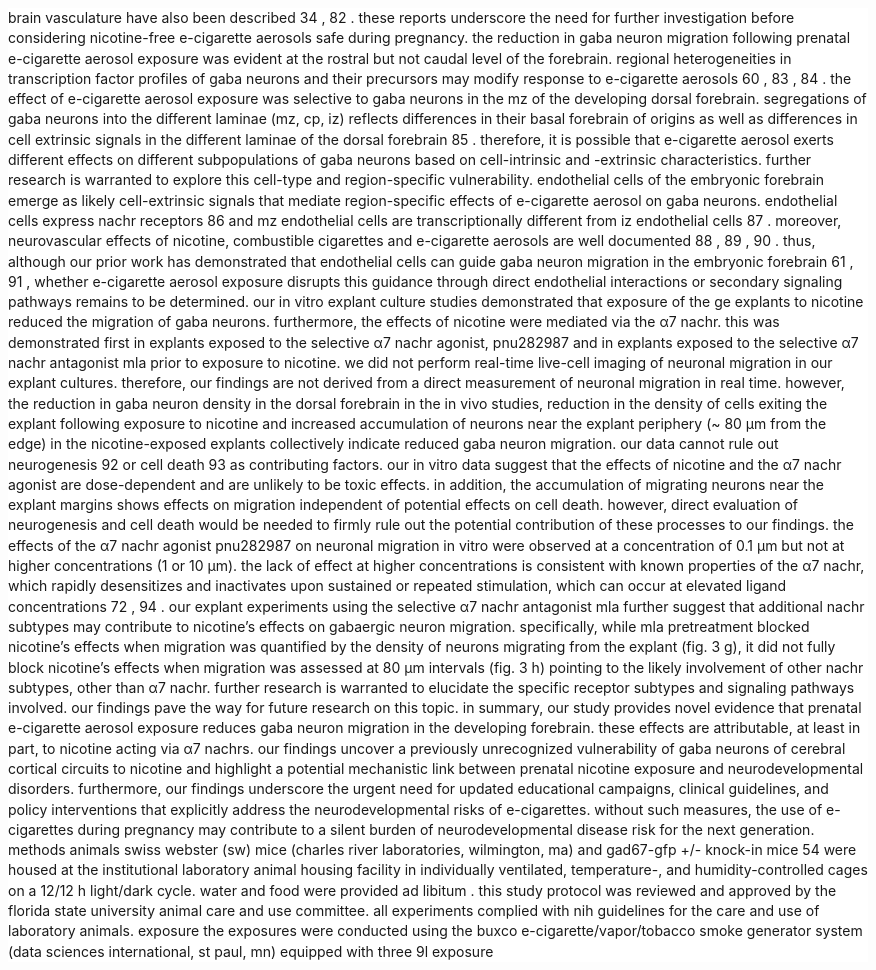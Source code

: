 brain vasculature have also been described 34 , 82 . these reports underscore the need for further investigation before considering nicotine-free e-cigarette aerosols safe during pregnancy. the reduction in gaba neuron migration following prenatal e-cigarette aerosol exposure was evident at the rostral but not caudal level of the forebrain. regional heterogeneities in transcription factor profiles of gaba neurons and their precursors may modify response to e-cigarette aerosols 60 , 83 , 84 . the effect of e-cigarette aerosol exposure was selective to gaba neurons in the mz of the developing dorsal forebrain. segregations of gaba neurons into the different laminae (mz, cp, iz) reflects differences in their basal forebrain of origins as well as differences in cell extrinsic signals in the different laminae of the dorsal forebrain 85 . therefore, it is possible that e-cigarette aerosol exerts different effects on different subpopulations of gaba neurons based on cell-intrinsic and -extrinsic characteristics. further research is warranted to explore this cell-type and region-specific vulnerability. endothelial cells of the embryonic forebrain emerge as likely cell-extrinsic signals that mediate region-specific effects of e-cigarette aerosol on gaba neurons. endothelial cells express nachr receptors 86 and mz endothelial cells are transcriptionally different from iz endothelial cells 87 . moreover, neurovascular effects of nicotine, combustible cigarettes and e-cigarette aerosols are well documented 88 , 89 , 90 . thus, although our prior work has demonstrated that endothelial cells can guide gaba neuron migration in the embryonic forebrain 61 , 91 , whether e-cigarette aerosol exposure disrupts this guidance through direct endothelial interactions or secondary signaling pathways remains to be determined. our in vitro explant culture studies demonstrated that exposure of the ge explants to nicotine reduced the migration of gaba neurons. furthermore, the effects of nicotine were mediated via the α7 nachr. this was demonstrated first in explants exposed to the selective α7 nachr agonist, pnu282987 and in explants exposed to the selective α7 nachr antagonist mla prior to exposure to nicotine. we did not perform real-time live-cell imaging of neuronal migration in our explant cultures. therefore, our findings are not derived from a direct measurement of neuronal migration in real time. however, the reduction in gaba neuron density in the dorsal forebrain in the in vivo studies, reduction in the density of cells exiting the explant following exposure to nicotine and increased accumulation of neurons near the explant periphery (~ 80 µm from the edge) in the nicotine-exposed explants collectively indicate reduced gaba neuron migration. our data cannot rule out neurogenesis 92 or cell death 93 as contributing factors. our in vitro data suggest that the effects of nicotine and the α7 nachr agonist are dose-dependent and are unlikely to be toxic effects. in addition, the accumulation of migrating neurons near the explant margins shows effects on migration independent of potential effects on cell death. however, direct evaluation of neurogenesis and cell death would be needed to firmly rule out the potential contribution of these processes to our findings. the effects of the α7 nachr agonist pnu282987 on neuronal migration in vitro were observed at a concentration of 0.1 µm but not at higher concentrations (1 or 10 µm). the lack of effect at higher concentrations is consistent with known properties of the α7 nachr, which rapidly desensitizes and inactivates upon sustained or repeated stimulation, which can occur at elevated ligand concentrations 72 , 94 . our explant experiments using the selective α7 nachr antagonist mla further suggest that additional nachr subtypes may contribute to nicotine’s effects on gabaergic neuron migration. specifically, while mla pretreatment blocked nicotine’s effects when migration was quantified by the density of neurons migrating from the explant (fig. 3 g), it did not fully block nicotine’s effects when migration was assessed at 80 µm intervals (fig. 3 h) pointing to the likely involvement of other nachr subtypes, other than α7 nachr. further research is warranted to elucidate the specific receptor subtypes and signaling pathways involved. our findings pave the way for future research on this topic. in summary, our study provides novel evidence that prenatal e-cigarette aerosol exposure reduces gaba neuron migration in the developing forebrain. these effects are attributable, at least in part, to nicotine acting via α7 nachrs. our findings uncover a previously unrecognized vulnerability of gaba neurons of cerebral cortical circuits to nicotine and highlight a potential mechanistic link between prenatal nicotine exposure and neurodevelopmental disorders. furthermore, our findings underscore the urgent need for updated educational campaigns, clinical guidelines, and policy interventions that explicitly address the neurodevelopmental risks of e-cigarettes. without such measures, the use of e-cigarettes during pregnancy may contribute to a silent burden of neurodevelopmental disease risk for the next generation. methods animals swiss webster (sw) mice (charles river laboratories, wilmington, ma) and gad67-gfp +/- knock-in mice 54 were housed at the institutional laboratory animal housing facility in individually ventilated, temperature-, and humidity-controlled cages on a 12/12 h light/dark cycle. water and food were provided ad libitum . this study protocol was reviewed and approved by the florida state university animal care and use committee. all experiments complied with nih guidelines for the care and use of laboratory animals. exposure the exposures were conducted using the buxco e-cigarette/vapor/tobacco smoke generator system (data sciences international, st paul, mn) equipped with three 9l exposure
